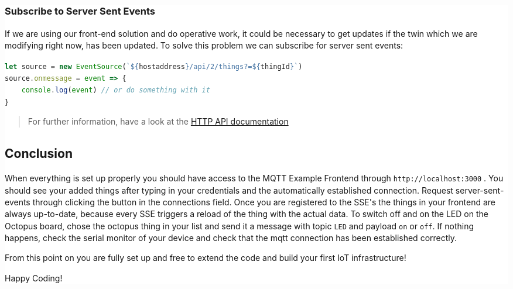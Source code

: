 ### Subscribe to Server Sent Events

If we are using our front-end solution and do operative work, it could be necessary to get updates if
the twin which we are modifying right now, has been updated. To solve this problem we can subscribe for
server sent events:
```JavaScript
let source = new EventSource(`${hostaddress}/api/2/things?=${thingId}`)
source.onmessage = event => {
    console.log(event) // or do something with it
}
```

> For further information, have a look at the [HTTP API documentation](http://www.eclipse.org/ditto/http-api-doc.html)

## Conclusion

When everything is set up properly you should have access to the MQTT Example Frontend through `http://localhost:3000` . You should see your added things after typing in your credentials and the automatically established connection. Request server-sent-events through clicking the button in the connections field. Once you are registered to the SSE's the things in your frontend are always up-to-date, because every SSE triggers a reload of the thing with the actual data. To switch off and on the LED on the Octopus board, chose the octopus thing in your list and send it a message with topic `LED` and payload `on` or `off`. If nothing happens, check the serial monitor of your device and check that the mqtt connection has been established correctly.

From this point on you are fully set up and free to extend the code and build your first IoT infrastructure! 

Happy Coding!

